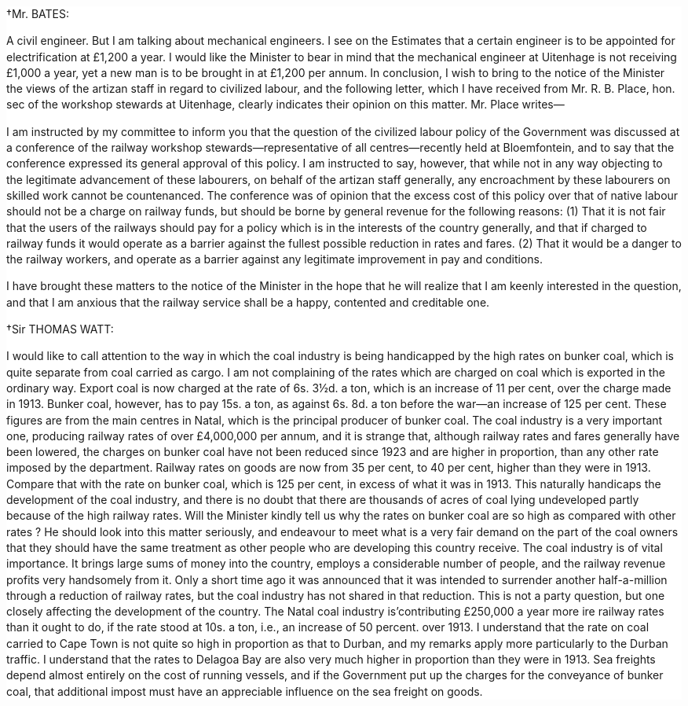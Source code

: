 <from>&#x2020;Mr. <person refersTo="hansard_za">BATES</person>:</from>

<p>A civil engineer. But I am talking about mechanical engineers. I see on the Estimates that a certain engineer is to be appointed for electrification at &#x00A3;1,200 a year. I would like the Minister to bear in mind that the mechanical engineer at Uitenhage is not receiving &#x00A3;1,000 a year, yet a new man is to be brought in at &#x00A3;1,200 per annum. In conclusion, I wish to bring to the notice of the Minister the views of the artizan staff in regard to civilized labour, and the following letter, which I have received from Mr. R. B. Place, hon. sec of the workshop stewards at Uitenhage, clearly indicates their opinion on this matter. Mr. Place writes&#x2014;</p>

<block name="quote">I am instructed by my committee to inform you that the question of the civilized labour policy of the Government was discussed at a conference of the railway workshop stewards&#x2014;representative of all centres&#x2014;recently held at Bloemfontein, and to say that the conference expressed its general approval of this policy. I am instructed to say, however, that while not in any way objecting to the legitimate advancement of these labourers, on behalf of the artizan staff generally, any encroachment by these labourers on skilled work cannot be countenanced. The conference was of opinion that the excess cost of this policy over that of native labour should not be a charge on railway funds, but should be borne by general revenue for the following reasons: (1) That it is not fair that the users of the railways should pay for a policy which is in the interests of the country generally, and that if charged to railway funds it would operate as a barrier against the fullest possible reduction in rates and fares. (2) That it would be a danger to the railway workers, and operate as a barrier against any legitimate improvement in pay and conditions.</block>

<p>I have brought these matters to the notice of the Minister in the hope that he will realize that I am keenly interested in the question, and that I am anxious that the railway service shall be a happy, contented and creditable one.</p>

</speech>

<speech by="#thomas_watt">

<from>&#x2020;Sir <person refersTo="hansard_za">THOMAS WATT</person>:</from>

<p>I would like to call attention to the way in which the coal industry is being handicapped by the high rates on bunker coal, which is quite separate from coal carried as cargo. I am not complaining of the rates which are charged on coal which is exported in the ordinary way. Export coal is now charged at the rate of 6s. 3&#x00BD;d. a ton, which is an increase of 11 per cent, over the charge made in 1913. Bunker coal, however, has to pay 15s. a ton, as against 6s. 8d. a ton before the war&#x2014;an increase of 125 per cent. These figures are from the main centres in Natal, which is the principal producer of bunker coal. The coal industry is a very important one, producing railway rates of over &#x00A3;4,000,000 per annum, and it is strange that, although railway rates and fares generally have been lowered, the charges on bunker coal have not been reduced since 1923 and are higher in proportion, than any other rate imposed by the department. Railway rates on goods are now from 35 per cent, to 40 per cent, higher than they were in 1913. Compare that with the rate on bunker coal, which is 125 per cent, in excess of what it was in 1913. This naturally handicaps the development of the coal industry, and there is no doubt that there are thousands of acres of coal lying undeveloped partly because of the high railway rates. Will the Minister kindly tell us why the rates on bunker coal are so high as compared with other rates &#x003F; He should look into this matter seriously, and endeavour to meet what is a very fair demand on the part of the coal owners that they should have the same treatment as other people who are developing this country receive. The coal industry is of vital importance. It brings large sums of money into the country, employs a considerable number of people, and the railway revenue profits very handsomely from it. Only a short time ago it was announced that it was intended to surrender another half-a-million through a reduction of railway rates, but the coal industry has not shared in that reduction. This is not a party question, but one closely affecting the development of the country. The Natal coal industry is&#x2019;contributing &#x00A3;250,000 a year more ire railway rates than it ought to do, if the rate stood at 10s. a ton, i.e., an increase of 50 percent. over 1913. I understand that the rate on coal carried to Cape Town is not quite so high in proportion as that to Durban, and my remarks apply more particularly to the Durban traffic. I understand that the rates to Delagoa Bay are also very much higher in proportion than they were in 1913. Sea freights depend almost entirely on the cost of running vessels, and if the Government put up the charges for the conveyance of bunker coal, that additional impost must have an appreciable influence on the sea freight on goods.</p>
